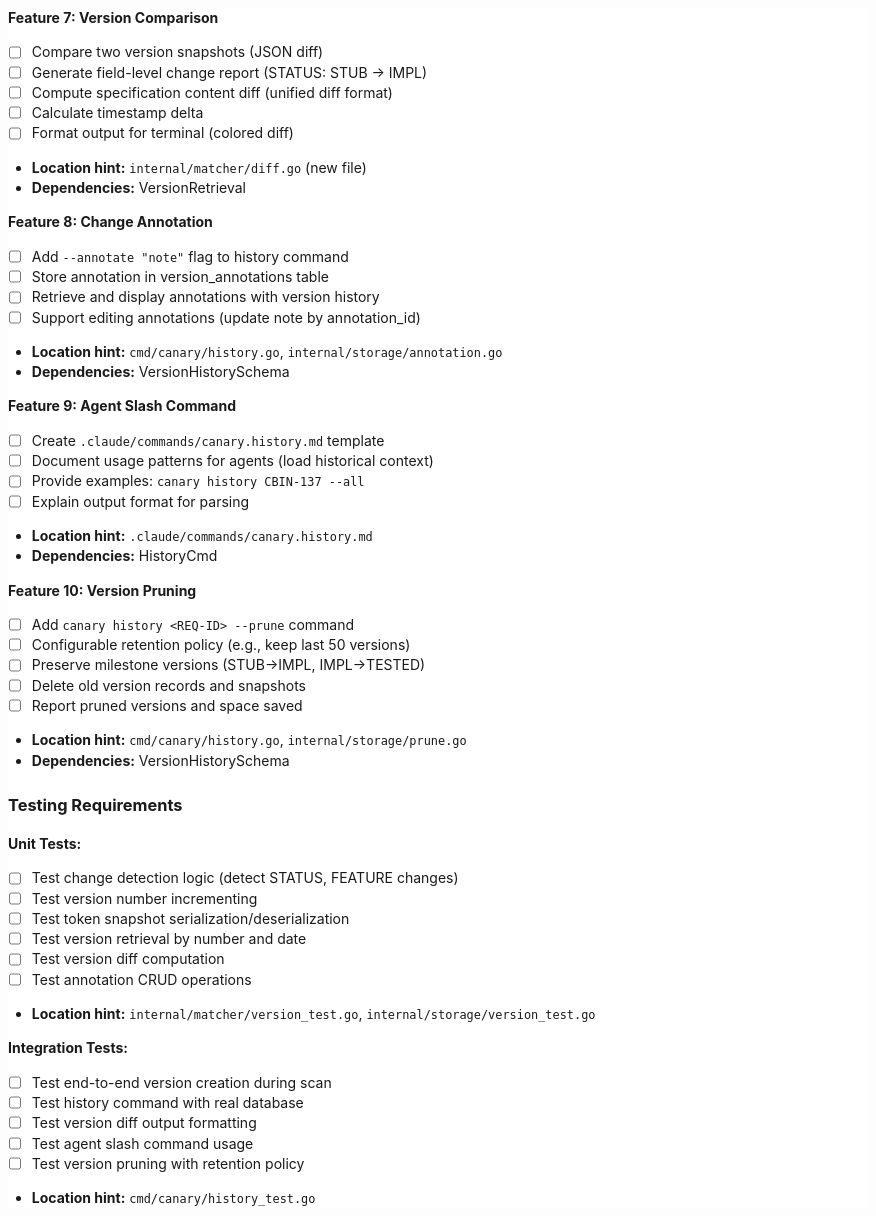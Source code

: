 
**Feature 7: Version Comparison**
- [ ] Compare two version snapshots (JSON diff)
- [ ] Generate field-level change report (STATUS: STUB → IMPL)
- [ ] Compute specification content diff (unified diff format)
- [ ] Calculate timestamp delta
- [ ] Format output for terminal (colored diff)
- **Location hint:** `internal/matcher/diff.go` (new file)
- **Dependencies:** VersionRetrieval


**Feature 8: Change Annotation**
- [ ] Add `--annotate "note"` flag to history command
- [ ] Store annotation in version_annotations table
- [ ] Retrieve and display annotations with version history
- [ ] Support editing annotations (update note by annotation_id)
- **Location hint:** `cmd/canary/history.go`, `internal/storage/annotation.go`
- **Dependencies:** VersionHistorySchema


**Feature 9: Agent Slash Command**
- [ ] Create `.claude/commands/canary.history.md` template
- [ ] Document usage patterns for agents (load historical context)
- [ ] Provide examples: `canary history CBIN-137 --all`
- [ ] Explain output format for parsing
- **Location hint:** `.claude/commands/canary.history.md`
- **Dependencies:** HistoryCmd


**Feature 10: Version Pruning**
- [ ] Add `canary history <REQ-ID> --prune` command
- [ ] Configurable retention policy (e.g., keep last 50 versions)
- [ ] Preserve milestone versions (STUB→IMPL, IMPL→TESTED)
- [ ] Delete old version records and snapshots
- [ ] Report pruned versions and space saved
- **Location hint:** `cmd/canary/history.go`, `internal/storage/prune.go`
- **Dependencies:** VersionHistorySchema

### Testing Requirements


**Unit Tests:**
- [ ] Test change detection logic (detect STATUS, FEATURE changes)
- [ ] Test version number incrementing
- [ ] Test token snapshot serialization/deserialization
- [ ] Test version retrieval by number and date
- [ ] Test version diff computation
- [ ] Test annotation CRUD operations
- **Location hint:** `internal/matcher/version_test.go`, `internal/storage/version_test.go`


**Integration Tests:**
- [ ] Test end-to-end version creation during scan
- [ ] Test history command with real database
- [ ] Test version diff output formatting
- [ ] Test agent slash command usage
- [ ] Test version pruning with retention policy
- **Location hint:** `cmd/canary/history_test.go`
